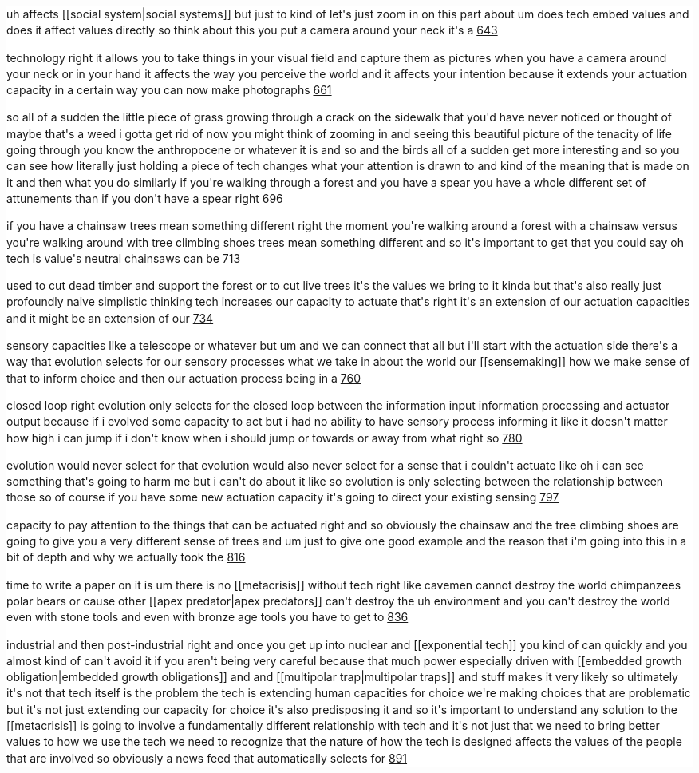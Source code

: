 uh affects [[social system|social systems]] but just to kind of let's just zoom in on this part about um does tech embed values and does it affect values directly so think about this you put a camera around your neck it's a [643](https://www.youtube.com/watch?v=WRohQKNNuM4&t=643.76s)

technology right it allows you to take things in your visual field and capture them as pictures when you have a camera around your neck or in your hand it affects the way you perceive the world and it affects your intention because it extends your actuation capacity in a certain way you can now make photographs [661](https://www.youtube.com/watch?v=WRohQKNNuM4&t=661.92s)

so all of a sudden the little piece of grass growing through a crack on the sidewalk that you'd have never noticed or thought of maybe that's a weed i gotta get rid of now you might think of zooming in and seeing this beautiful picture of the tenacity of life going through you know the anthropocene or whatever it is and so and the birds all of a sudden get more interesting and so you can see how literally just holding a piece of tech changes what your attention is drawn to and kind of the meaning that is made on it and then what you do similarly if you're walking through a forest and you have a spear you have a whole different set of attunements than if you don't have a spear right [696](https://www.youtube.com/watch?v=WRohQKNNuM4&t=696.56s)

if you have a chainsaw trees mean something different right the moment you're walking around a forest with a chainsaw versus you're walking around with tree climbing shoes trees mean something different and so it's important to get that you could say oh tech is value's neutral chainsaws can be [713](https://www.youtube.com/watch?v=WRohQKNNuM4&t=713.44s)

used to cut dead timber and support the forest or to cut live trees it's the values we bring to it kinda but that's also really just profoundly naive simplistic thinking tech increases our capacity to actuate that's right it's an extension of our actuation capacities and it might be an extension of our [734](https://www.youtube.com/watch?v=WRohQKNNuM4&t=734.88s)

sensory capacities like a telescope or whatever but um and we can connect that all but i'll start with the actuation side there's a way that evolution selects for our sensory processes what we take in about the world our [[sensemaking]] how we make sense of that to inform choice and then our actuation process being in a [760](https://www.youtube.com/watch?v=WRohQKNNuM4&t=760.24s)

closed loop right evolution only selects for the closed loop between the information input information processing and actuator output because if i evolved some capacity to act but i had no ability to have sensory process informing it like it doesn't matter how high i can jump if i don't know when i should jump or towards or away from what right so [780](https://www.youtube.com/watch?v=WRohQKNNuM4&t=780.16s)

evolution would never select for that evolution would also never select for a sense that i couldn't actuate like oh i can see something that's going to harm me but i can't do about it like so evolution is only selecting between the relationship between those so of course if you have some new actuation capacity it's going to direct your existing sensing [797](https://www.youtube.com/watch?v=WRohQKNNuM4&t=797.36s)

capacity to pay attention to the things that can be actuated right and so obviously the chainsaw and the tree climbing shoes are going to give you a very different sense of trees and um just to give one good example and the reason that i'm going into this in a bit of depth and why we actually took the [816](https://www.youtube.com/watch?v=WRohQKNNuM4&t=816.639s)

time to write a paper on it is um there is no [[metacrisis]] without tech right like cavemen cannot destroy the world chimpanzees polar bears or cause other [[apex predator|apex predators]] can't destroy the uh environment and you can't destroy the world even with stone tools and even with bronze age tools you have to get to [836](https://www.youtube.com/watch?v=WRohQKNNuM4&t=836.8s)

industrial and then post-industrial right and once you get up into nuclear and [[exponential tech]] you kind of can quickly and you almost kind of can't avoid it if you aren't being very careful because that much power especially driven with [[embedded growth obligation|embedded growth obligations]] and and [[multipolar trap|multipolar traps]] and stuff makes it very likely so ultimately it's not that tech itself is the problem the tech is extending human capacities for choice we're making choices that are problematic but it's not just extending our capacity for choice it's also predisposing it and so it's important to understand any solution to the [[metacrisis]] is going to involve a fundamentally different relationship with tech and it's not just that we need to bring better values to how we use the tech we need to recognize that the nature of how the tech is designed affects the values of the people that are involved so obviously a news feed that automatically selects for [891](https://www.youtube.com/watch?v=WRohQKNNuM4&t=891.199s)
